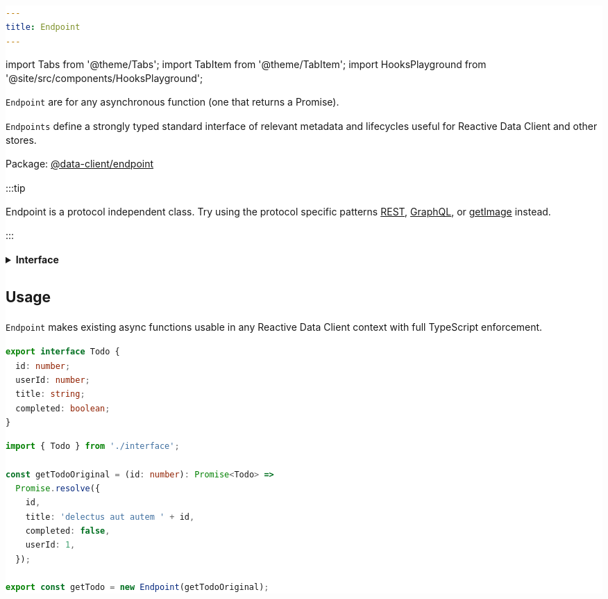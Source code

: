 ```yaml
---
title: Endpoint
---
```


<head>
  <title>Endpoint - Strongly typed API definitions</title>
</head>

import Tabs from '@theme/Tabs';
import TabItem from '@theme/TabItem';
import HooksPlayground from '@site/src/components/HooksPlayground';

`Endpoint` are for any asynchronous function (one that returns a Promise).

`Endpoints` define a strongly typed standard interface of relevant metadata and lifecycles
useful for Reactive Data Client and other stores.

Package: [@data-client/endpoint](https://www.npmjs.com/package/@data-client/endpoint)

:::tip

Endpoint is a protocol independent class. Try using the protocol specific patterns
[REST](./RestEndpoint.md), [GraphQL](/graphql/api/GQLEndpoint),
or [getImage](/docs/guides/img-media#just-images) instead.

:::

<details><summary><b>Interface</b></summary></details>

## Usage

`Endpoint` makes existing async functions usable in any Reactive Data Client context with full TypeScript enforcement.

<HooksPlayground defaultOpen="n">

```ts title="interface" collapsed
export interface Todo {
  id: number;
  userId: number;
  title: string;
  completed: boolean;
}
```

```ts title="api" {11}
import { Todo } from './interface';

const getTodoOriginal = (id: number): Promise<Todo> =>
  Promise.resolve({
    id,
    title: 'delectus aut autem ' + id,
    completed: false,
    userId: 1,
  });

export const getTodo = new Endpoint(getTodoOriginal);
```
